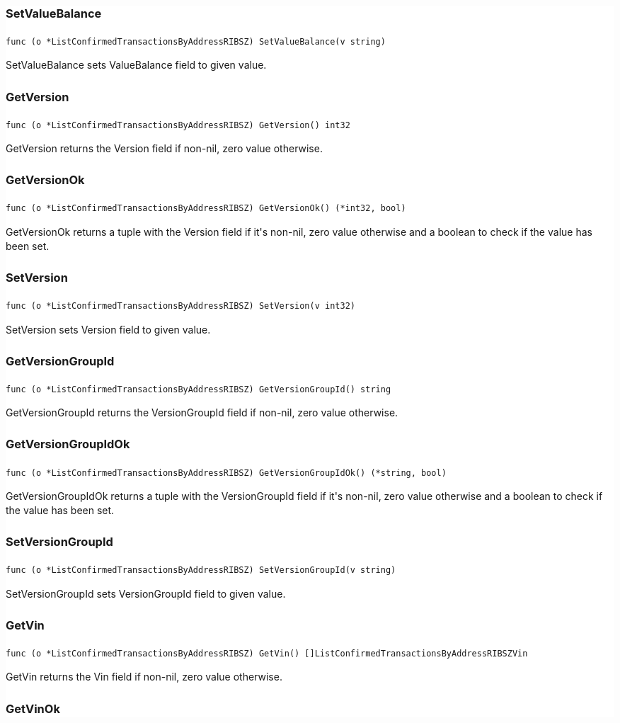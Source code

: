 ### SetValueBalance

`func (o *ListConfirmedTransactionsByAddressRIBSZ) SetValueBalance(v string)`

SetValueBalance sets ValueBalance field to given value.


### GetVersion

`func (o *ListConfirmedTransactionsByAddressRIBSZ) GetVersion() int32`

GetVersion returns the Version field if non-nil, zero value otherwise.

### GetVersionOk

`func (o *ListConfirmedTransactionsByAddressRIBSZ) GetVersionOk() (*int32, bool)`

GetVersionOk returns a tuple with the Version field if it's non-nil, zero value otherwise
and a boolean to check if the value has been set.

### SetVersion

`func (o *ListConfirmedTransactionsByAddressRIBSZ) SetVersion(v int32)`

SetVersion sets Version field to given value.


### GetVersionGroupId

`func (o *ListConfirmedTransactionsByAddressRIBSZ) GetVersionGroupId() string`

GetVersionGroupId returns the VersionGroupId field if non-nil, zero value otherwise.

### GetVersionGroupIdOk

`func (o *ListConfirmedTransactionsByAddressRIBSZ) GetVersionGroupIdOk() (*string, bool)`

GetVersionGroupIdOk returns a tuple with the VersionGroupId field if it's non-nil, zero value otherwise
and a boolean to check if the value has been set.

### SetVersionGroupId

`func (o *ListConfirmedTransactionsByAddressRIBSZ) SetVersionGroupId(v string)`

SetVersionGroupId sets VersionGroupId field to given value.


### GetVin

`func (o *ListConfirmedTransactionsByAddressRIBSZ) GetVin() []ListConfirmedTransactionsByAddressRIBSZVin`

GetVin returns the Vin field if non-nil, zero value otherwise.

### GetVinOk
